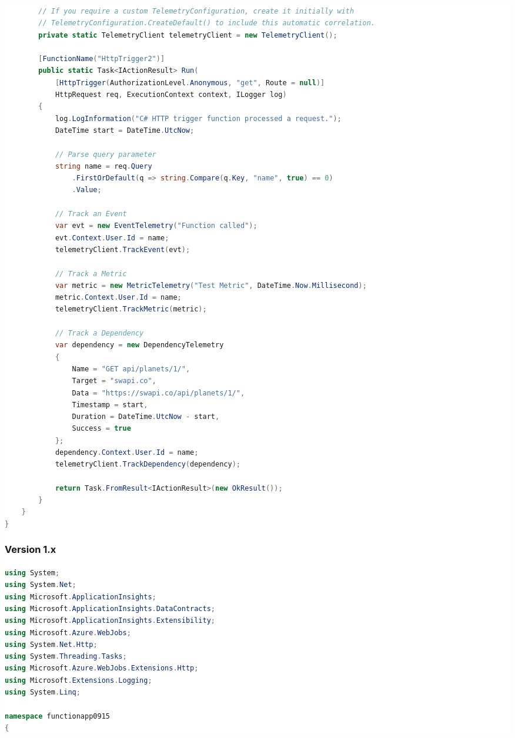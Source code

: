 ```cs
        // If you require a custom TelemetryConfiguration, create it initially with
        // TelemetryConfiguration.CreateDefault() to include this automatic correlation.
        private static TelemetryClient telemetryClient = new TelemetryClient();

        [FunctionName("HttpTrigger2")]
        public static Task<IActionResult> Run(
            [HttpTrigger(AuthorizationLevel.Anonymous, "get", Route = null)]
            HttpRequest req, ExecutionContext context, ILogger log)
        {
            log.LogInformation("C# HTTP trigger function processed a request.");
            DateTime start = DateTime.UtcNow;

            // Parse query parameter
            string name = req.Query
                .FirstOrDefault(q => string.Compare(q.Key, "name", true) == 0)
                .Value;

            // Track an Event
            var evt = new EventTelemetry("Function called");
            evt.Context.User.Id = name;
            telemetryClient.TrackEvent(evt);

            // Track a Metric
            var metric = new MetricTelemetry("Test Metric", DateTime.Now.Millisecond);
            metric.Context.User.Id = name;
            telemetryClient.TrackMetric(metric);

            // Track a Dependency
            var dependency = new DependencyTelemetry
            {
                Name = "GET api/planets/1/",
                Target = "swapi.co",
                Data = "https://swapi.co/api/planets/1/",
                Timestamp = start,
                Duration = DateTime.UtcNow - start,
                Success = true
            };
            dependency.Context.User.Id = name;
            telemetryClient.TrackDependency(dependency);

            return Task.FromResult<IActionResult>(new OkResult());
        }
    }
}
```

### Version 1.x

```cs
using System;
using System.Net;
using Microsoft.ApplicationInsights;
using Microsoft.ApplicationInsights.DataContracts;
using Microsoft.ApplicationInsights.Extensibility;
using Microsoft.Azure.WebJobs;
using System.Net.Http;
using System.Threading.Tasks;
using Microsoft.Azure.WebJobs.Extensions.Http;
using Microsoft.Extensions.Logging;
using System.Linq;

namespace functionapp0915
{
```